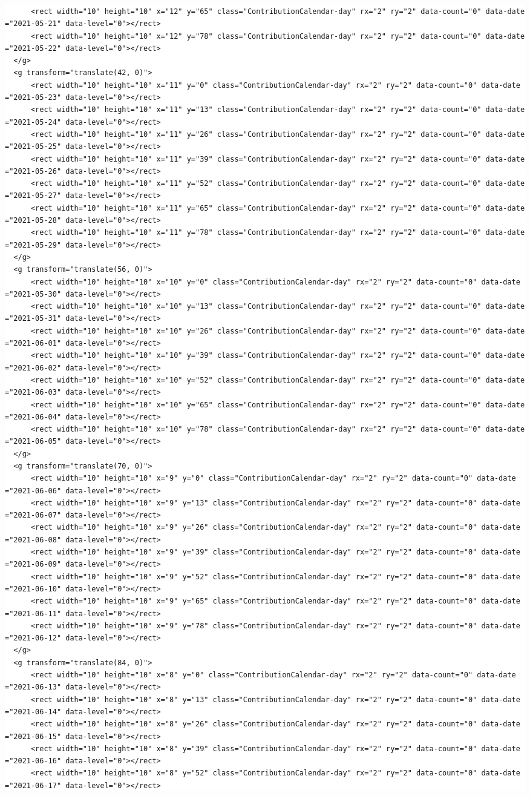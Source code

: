          <rect width="10" height="10" x="12" y="65" class="ContributionCalendar-day" rx="2" ry="2" data-count="0" data-date="2021-05-21" data-level="0"></rect>
          <rect width="10" height="10" x="12" y="78" class="ContributionCalendar-day" rx="2" ry="2" data-count="0" data-date="2021-05-22" data-level="0"></rect>
      </g>
      <g transform="translate(42, 0)">
          <rect width="10" height="10" x="11" y="0" class="ContributionCalendar-day" rx="2" ry="2" data-count="0" data-date="2021-05-23" data-level="0"></rect>
          <rect width="10" height="10" x="11" y="13" class="ContributionCalendar-day" rx="2" ry="2" data-count="0" data-date="2021-05-24" data-level="0"></rect>
          <rect width="10" height="10" x="11" y="26" class="ContributionCalendar-day" rx="2" ry="2" data-count="0" data-date="2021-05-25" data-level="0"></rect>
          <rect width="10" height="10" x="11" y="39" class="ContributionCalendar-day" rx="2" ry="2" data-count="0" data-date="2021-05-26" data-level="0"></rect>
          <rect width="10" height="10" x="11" y="52" class="ContributionCalendar-day" rx="2" ry="2" data-count="0" data-date="2021-05-27" data-level="0"></rect>
          <rect width="10" height="10" x="11" y="65" class="ContributionCalendar-day" rx="2" ry="2" data-count="0" data-date="2021-05-28" data-level="0"></rect>
          <rect width="10" height="10" x="11" y="78" class="ContributionCalendar-day" rx="2" ry="2" data-count="0" data-date="2021-05-29" data-level="0"></rect>
      </g>
      <g transform="translate(56, 0)">
          <rect width="10" height="10" x="10" y="0" class="ContributionCalendar-day" rx="2" ry="2" data-count="0" data-date="2021-05-30" data-level="0"></rect>
          <rect width="10" height="10" x="10" y="13" class="ContributionCalendar-day" rx="2" ry="2" data-count="0" data-date="2021-05-31" data-level="0"></rect>
          <rect width="10" height="10" x="10" y="26" class="ContributionCalendar-day" rx="2" ry="2" data-count="0" data-date="2021-06-01" data-level="0"></rect>
          <rect width="10" height="10" x="10" y="39" class="ContributionCalendar-day" rx="2" ry="2" data-count="0" data-date="2021-06-02" data-level="0"></rect>
          <rect width="10" height="10" x="10" y="52" class="ContributionCalendar-day" rx="2" ry="2" data-count="0" data-date="2021-06-03" data-level="0"></rect>
          <rect width="10" height="10" x="10" y="65" class="ContributionCalendar-day" rx="2" ry="2" data-count="0" data-date="2021-06-04" data-level="0"></rect>
          <rect width="10" height="10" x="10" y="78" class="ContributionCalendar-day" rx="2" ry="2" data-count="0" data-date="2021-06-05" data-level="0"></rect>
      </g>
      <g transform="translate(70, 0)">
          <rect width="10" height="10" x="9" y="0" class="ContributionCalendar-day" rx="2" ry="2" data-count="0" data-date="2021-06-06" data-level="0"></rect>
          <rect width="10" height="10" x="9" y="13" class="ContributionCalendar-day" rx="2" ry="2" data-count="0" data-date="2021-06-07" data-level="0"></rect>
          <rect width="10" height="10" x="9" y="26" class="ContributionCalendar-day" rx="2" ry="2" data-count="0" data-date="2021-06-08" data-level="0"></rect>
          <rect width="10" height="10" x="9" y="39" class="ContributionCalendar-day" rx="2" ry="2" data-count="0" data-date="2021-06-09" data-level="0"></rect>
          <rect width="10" height="10" x="9" y="52" class="ContributionCalendar-day" rx="2" ry="2" data-count="0" data-date="2021-06-10" data-level="0"></rect>
          <rect width="10" height="10" x="9" y="65" class="ContributionCalendar-day" rx="2" ry="2" data-count="0" data-date="2021-06-11" data-level="0"></rect>
          <rect width="10" height="10" x="9" y="78" class="ContributionCalendar-day" rx="2" ry="2" data-count="0" data-date="2021-06-12" data-level="0"></rect>
      </g>
      <g transform="translate(84, 0)">
          <rect width="10" height="10" x="8" y="0" class="ContributionCalendar-day" rx="2" ry="2" data-count="0" data-date="2021-06-13" data-level="0"></rect>
          <rect width="10" height="10" x="8" y="13" class="ContributionCalendar-day" rx="2" ry="2" data-count="0" data-date="2021-06-14" data-level="0"></rect>
          <rect width="10" height="10" x="8" y="26" class="ContributionCalendar-day" rx="2" ry="2" data-count="0" data-date="2021-06-15" data-level="0"></rect>
          <rect width="10" height="10" x="8" y="39" class="ContributionCalendar-day" rx="2" ry="2" data-count="0" data-date="2021-06-16" data-level="0"></rect>
          <rect width="10" height="10" x="8" y="52" class="ContributionCalendar-day" rx="2" ry="2" data-count="0" data-date="2021-06-17" data-level="0"></rect>